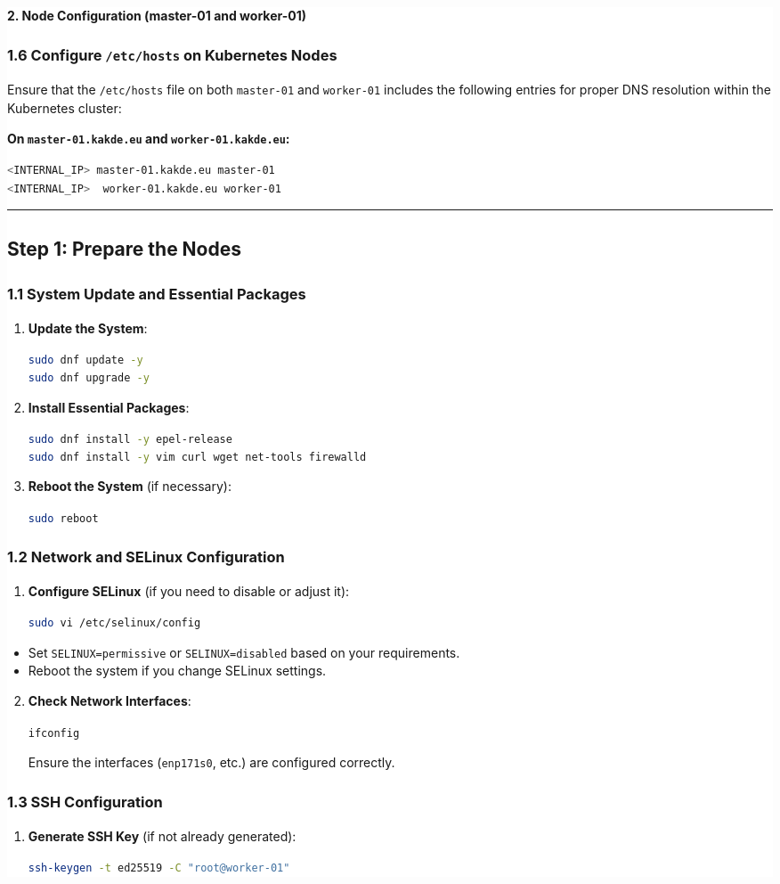 #### **2. Node Configuration (master-01 and worker-01)**

### 1.6 Configure `/etc/hosts` on Kubernetes Nodes

Ensure that the `/etc/hosts` file on both `master-01` and `worker-01` includes the following entries for proper DNS resolution within the Kubernetes cluster:

**On `master-01.kakde.eu` and `worker-01.kakde.eu`:**

```bash
<INTERNAL_IP> master-01.kakde.eu master-01
<INTERNAL_IP>  worker-01.kakde.eu worker-01
```

---

## Step 1: Prepare the Nodes

### 1.1 System Update and Essential Packages

1. **Update the System**:
   ```bash
   sudo dnf update -y
   sudo dnf upgrade -y
   ```

2. **Install Essential Packages**:
   ```bash
   sudo dnf install -y epel-release
   sudo dnf install -y vim curl wget net-tools firewalld
   ```

3. **Reboot the System** (if necessary):
   ```bash
   sudo reboot
   ```

### 1.2 Network and SELinux Configuration

1. **Configure SELinux** (if you need to disable or adjust it):
   ```bash
   sudo vi /etc/selinux/config
   ```
  - Set `SELINUX=permissive` or `SELINUX=disabled` based on your requirements.
  - Reboot the system if you change SELinux settings.

2. **Check Network Interfaces**:
   ```bash
   ifconfig
   ```
   Ensure the interfaces (`enp171s0`, etc.) are configured correctly.

### 1.3 SSH Configuration

1. **Generate SSH Key** (if not already generated):
   ```bash
   ssh-keygen -t ed25519 -C "root@worker-01"
   ```
